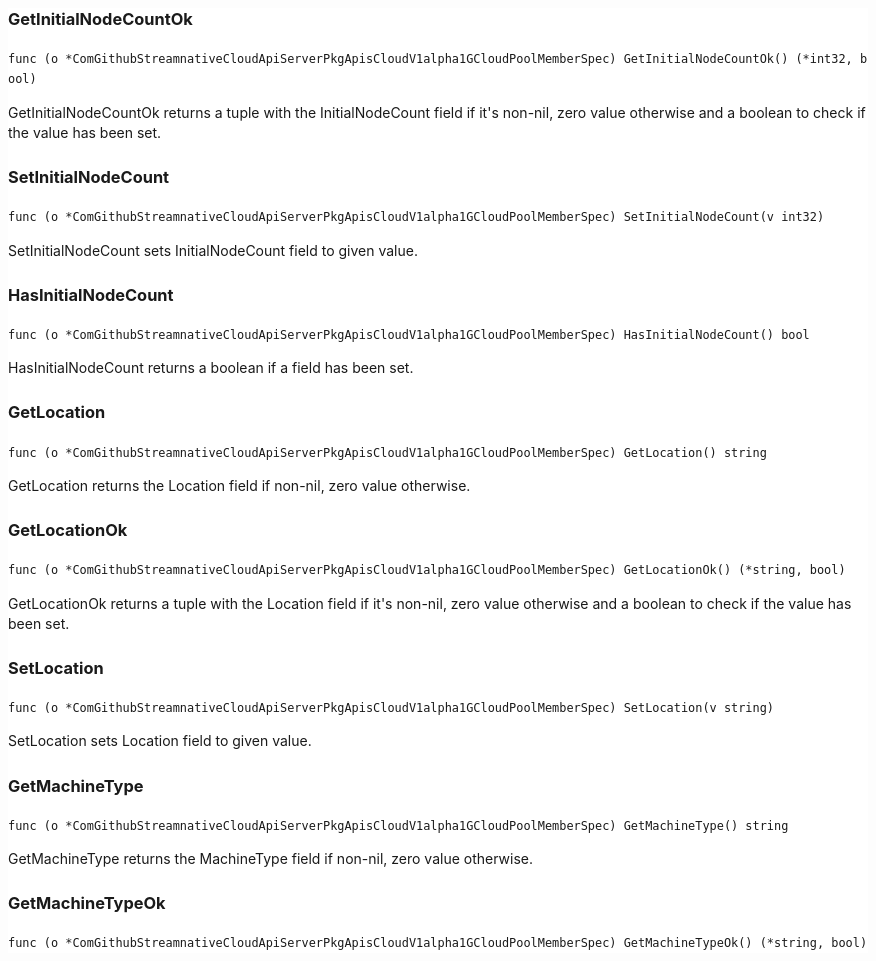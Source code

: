 ### GetInitialNodeCountOk

`func (o *ComGithubStreamnativeCloudApiServerPkgApisCloudV1alpha1GCloudPoolMemberSpec) GetInitialNodeCountOk() (*int32, bool)`

GetInitialNodeCountOk returns a tuple with the InitialNodeCount field if it's non-nil, zero value otherwise
and a boolean to check if the value has been set.

### SetInitialNodeCount

`func (o *ComGithubStreamnativeCloudApiServerPkgApisCloudV1alpha1GCloudPoolMemberSpec) SetInitialNodeCount(v int32)`

SetInitialNodeCount sets InitialNodeCount field to given value.

### HasInitialNodeCount

`func (o *ComGithubStreamnativeCloudApiServerPkgApisCloudV1alpha1GCloudPoolMemberSpec) HasInitialNodeCount() bool`

HasInitialNodeCount returns a boolean if a field has been set.

### GetLocation

`func (o *ComGithubStreamnativeCloudApiServerPkgApisCloudV1alpha1GCloudPoolMemberSpec) GetLocation() string`

GetLocation returns the Location field if non-nil, zero value otherwise.

### GetLocationOk

`func (o *ComGithubStreamnativeCloudApiServerPkgApisCloudV1alpha1GCloudPoolMemberSpec) GetLocationOk() (*string, bool)`

GetLocationOk returns a tuple with the Location field if it's non-nil, zero value otherwise
and a boolean to check if the value has been set.

### SetLocation

`func (o *ComGithubStreamnativeCloudApiServerPkgApisCloudV1alpha1GCloudPoolMemberSpec) SetLocation(v string)`

SetLocation sets Location field to given value.


### GetMachineType

`func (o *ComGithubStreamnativeCloudApiServerPkgApisCloudV1alpha1GCloudPoolMemberSpec) GetMachineType() string`

GetMachineType returns the MachineType field if non-nil, zero value otherwise.

### GetMachineTypeOk

`func (o *ComGithubStreamnativeCloudApiServerPkgApisCloudV1alpha1GCloudPoolMemberSpec) GetMachineTypeOk() (*string, bool)`
